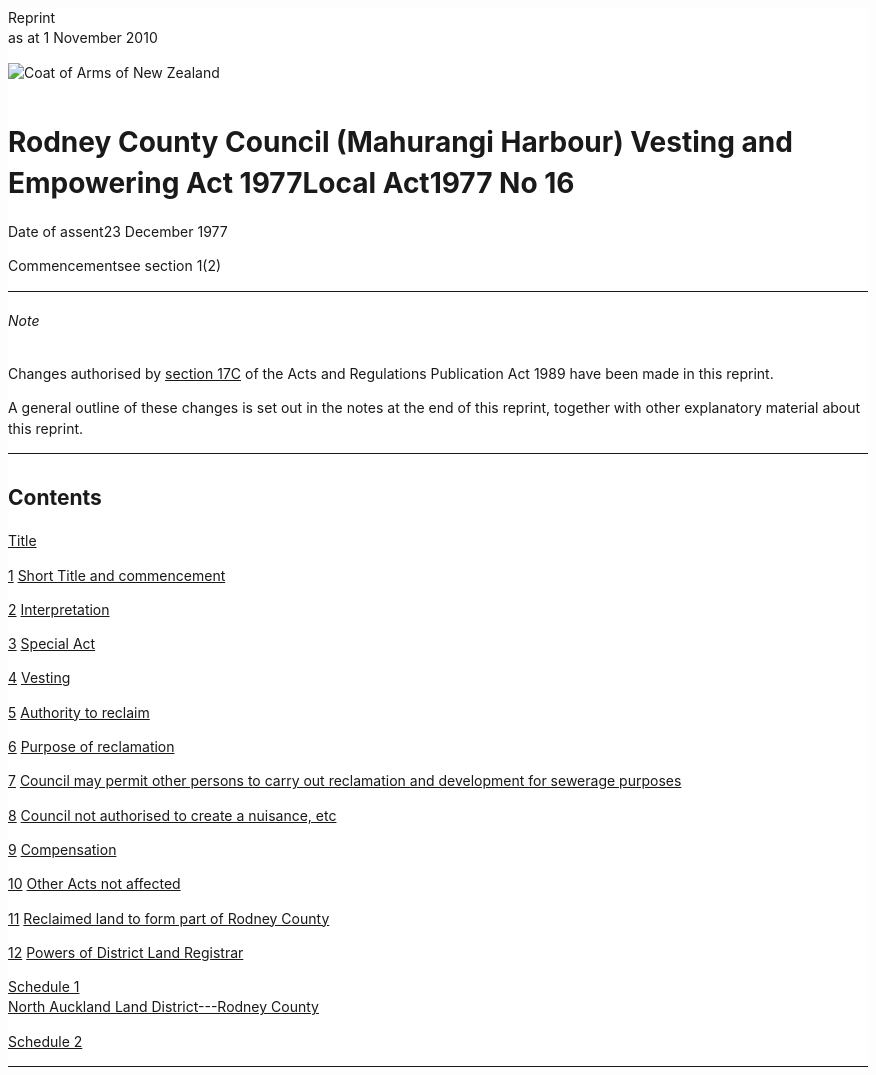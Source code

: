 Reprint  
as at 1 November 2010

![Coat of Arms of New Zealand](/images/leg-crest.jpg)

# Rodney County Council (Mahurangi Harbour) Vesting and Empowering Act 1977Local Act1977 No 16

Date of assent23 December 1977

Commencementsee section 1(2)

---

###### Note

Changes authorised by [section 17C][0] of the Acts and Regulations Publication Act 1989 have been made in this reprint.

A general outline of these changes is set out in the notes at the end of this reprint, together with other explanatory material about this reprint.

---

## Contents

[Title][1]

[1][2] [Short Title and commencement][2]

[2][3] [Interpretation][3]

[3][4] [Special Act][4]

[4][5] [Vesting][5]

[5][6] [Authority to reclaim][6]

[6][7] [Purpose of reclamation][7]

[7][8] [Council may permit other persons to carry out reclamation and development for sewerage purposes][8]

[8][9] [Council not authorised to create a nuisance, etc][9]

[9][10] [Compensation][10]

[10][11] [Other Acts not affected][11]

[11][12] [Reclaimed land to form part of Rodney County][12]

[12][13] [Powers of District Land Registrar][13]

[Schedule 1][14]  
[North Auckland Land District---Rodney County][14]

[Schedule 2][15]  

---


[0]: http://www.legislation.govt.nz/act/local/1977/0016/latest/link.aspx?id=DLM195466
[1]: http://www.legislation.govt.nz/act/local/1977/0016/latest/whole.html#DLM73257
[2]: http://www.legislation.govt.nz/act/local/1977/0016/latest/whole.html#DLM73259
[3]: http://www.legislation.govt.nz/act/local/1977/0016/latest/whole.html#DLM73260
[4]: http://www.legislation.govt.nz/act/local/1977/0016/latest/whole.html#DLM73265
[5]: http://www.legislation.govt.nz/act/local/1977/0016/latest/whole.html#DLM73266
[6]: http://www.legislation.govt.nz/act/local/1977/0016/latest/whole.html#DLM73267
[7]: http://www.legislation.govt.nz/act/local/1977/0016/latest/whole.html#DLM73268
[8]: http://www.legislation.govt.nz/act/local/1977/0016/latest/whole.html#DLM73269
[9]: http://www.legislation.govt.nz/act/local/1977/0016/latest/whole.html#DLM73270
[10]: http://www.legislation.govt.nz/act/local/1977/0016/latest/whole.html#DLM73271
[11]: http://www.legislation.govt.nz/act/local/1977/0016/latest/whole.html#DLM73272
[12]: http://www.legislation.govt.nz/act/local/1977/0016/latest/whole.html#DLM73273
[13]: http://www.legislation.govt.nz/act/local/1977/0016/latest/whole.html#DLM73274
[14]: http://www.legislation.govt.nz/act/local/1977/0016/latest/whole.html#DLM73275
[15]: http://www.legislation.govt.nz/act/local/1977/0016/latest/whole.html#DLM73276
[16]: http://www.legislation.govt.nz/act/local/1977/0016/latest/link.aspx?id=DLM2044934
[17]: http://www.legislation.govt.nz/act/local/1977/0016/latest/link.aspx?id=DLM3016880
[18]: http://www.legislation.govt.nz/act/local/1977/0016/latest/link.aspx?id=DLM250585
[19]: http://www.legislation.govt.nz/act/local/1977/0016/latest/link.aspx?id=DLM251718
[20]: http://www.legislation.govt.nz/act/local/1977/0016/latest/link.aspx?id=DLM305839
[21]: http://www.legislation.govt.nz/act/local/1977/0016/latest/link.aspx?id=DLM296637
[22]: http://www.pco.parliament.govt.nz/reprints/
[23]: http://www.legislation.govt.nz/act/local/1977/0016/latest/link.aspx?id=DLM195439
[24]: http://www.pco.parliament.govt.nz/editorial-conventions/
[25]: http://www.legislation.govt.nz/act/local/1977/0016/latest/link.aspx?id=DLM195468
[26]: http://www.legislation.govt.nz/act/local/1977/0016/latest/link.aspx?id=DLM195470